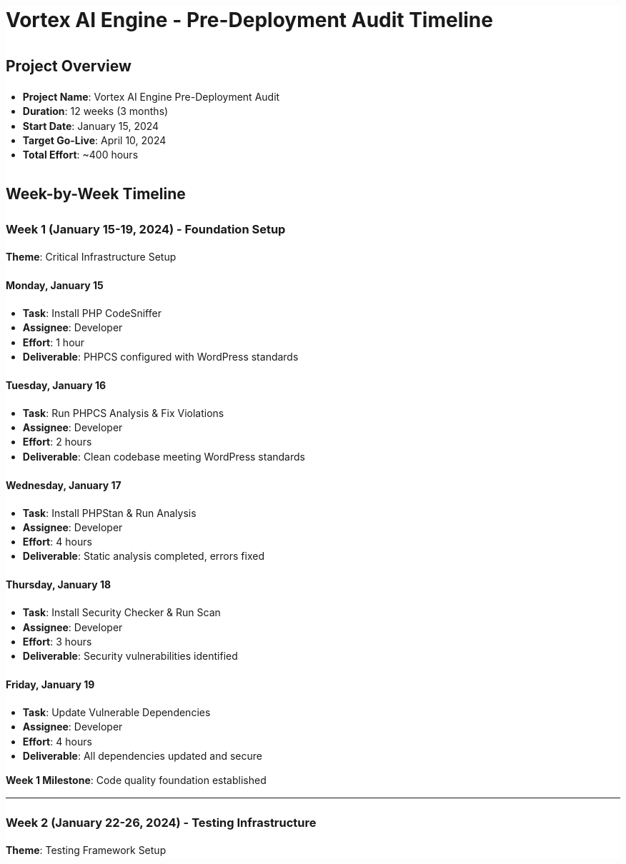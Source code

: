 # Vortex AI Engine - Pre-Deployment Audit Timeline

## Project Overview
- **Project Name**: Vortex AI Engine Pre-Deployment Audit
- **Duration**: 12 weeks (3 months)
- **Start Date**: January 15, 2024
- **Target Go-Live**: April 10, 2024
- **Total Effort**: ~400 hours

## Week-by-Week Timeline

### Week 1 (January 15-19, 2024) - Foundation Setup
**Theme**: Critical Infrastructure Setup

#### Monday, January 15
- **Task**: Install PHP CodeSniffer
- **Assignee**: Developer
- **Effort**: 1 hour
- **Deliverable**: PHPCS configured with WordPress standards

#### Tuesday, January 16
- **Task**: Run PHPCS Analysis & Fix Violations
- **Assignee**: Developer
- **Effort**: 2 hours
- **Deliverable**: Clean codebase meeting WordPress standards

#### Wednesday, January 17
- **Task**: Install PHPStan & Run Analysis
- **Assignee**: Developer
- **Effort**: 4 hours
- **Deliverable**: Static analysis completed, errors fixed

#### Thursday, January 18
- **Task**: Install Security Checker & Run Scan
- **Assignee**: Developer
- **Effort**: 3 hours
- **Deliverable**: Security vulnerabilities identified

#### Friday, January 19
- **Task**: Update Vulnerable Dependencies
- **Assignee**: Developer
- **Effort**: 4 hours
- **Deliverable**: All dependencies updated and secure

**Week 1 Milestone**: Code quality foundation established

---

### Week 2 (January 22-26, 2024) - Testing Infrastructure
**Theme**: Testing Framework Setup
